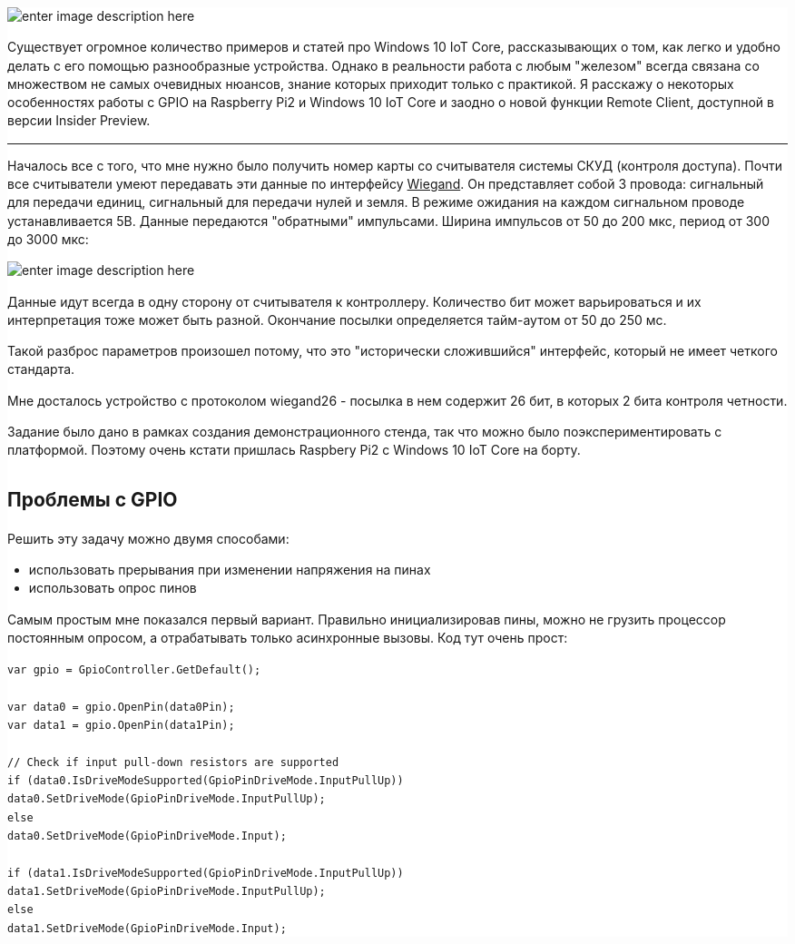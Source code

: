 ![enter image description here](https://habrastorage.org/files/964/b80/438/964b804382664f4a81a7a1f7f948f33e.jpg)

Существует огромное количество примеров и статей про Windows 10 IoT Core, рассказывающих о том, как легко и удобно делать с его помощью разнообразные устройства. Однако в реальности работа с любым "железом" всегда связана со множеством не самых очевидных нюансов, знание которых приходит только с практикой. Я расскажу о некоторых особенностях работы c GPIO на Raspberry Pi2 и Windows 10 IoT Core и  заодно о новой функции Remote Client, доступной в версии Insider Preview.


----------

Началось все с того, что мне нужно было получить номер карты со считывателя системы СКУД (контроля доступа). Почти все считыватели умеют передавать эти данные по интерфейсу [Wiegand](https://ru.wikipedia.org/wiki/%D0%92%D0%B8%D0%B3%D0%B0%D0%BD%D0%B4_%28%D0%B8%D0%BD%D1%82%D0%B5%D1%80%D1%84%D0%B5%D0%B9%D1%81%29). Он представляет собой 3 провода: сигнальный для передачи единиц, сигнальный для передачи нулей и земля. В режиме ожидания на каждом сигнальном проводе устанавливается 5В. Данные передаются "обратными" импульсами. Ширина импульсов от 50 до 200 мкс, период от 300 до 3000 мкс:

![enter image description here](https://habrastorage.org/files/b34/023/8db/b340238dbc784cb9a24a7201c8a8bdea.PNG)

Данные идут всегда в одну сторону от считывателя к контроллеру. Количество бит может варьироваться и их интерпретация тоже может быть разной. Окончание посылки определяется тайм-аутом от 50 до 250 мс.

Такой разброс параметров произошел потому, что это "исторически сложившийся" интерфейс, который не имеет четкого стандарта.

Мне досталось устройство с протоколом wiegand26 - посылка в нем содержит 26 бит, в которых 2 бита контроля четности.

Задание было дано в рамках создания демонстрационного стенда, так что можно было поэкспериментировать с платформой. Поэтому очень кстати пришлась Raspbery Pi2 с Windows 10 IoT Core на борту.

Проблемы с GPIO
---------------

Решить эту задачу можно двумя способами:

 - использовать прерывания при изменении напряжения на пинах
 - использовать опрос пинов

Самым простым мне показался первый вариант. Правильно инициализировав пины, можно не грузить процессор постоянным опросом, а отрабатывать только асинхронные вызовы. Код тут очень прост:

    var gpio = GpioController.GetDefault();
    
    var data0 = gpio.OpenPin(data0Pin);
    var data1 = gpio.OpenPin(data1Pin);
        
    // Check if input pull-down resistors are supported
    if (data0.IsDriveModeSupported(GpioPinDriveMode.InputPullUp))
    data0.SetDriveMode(GpioPinDriveMode.InputPullUp);
    else
    data0.SetDriveMode(GpioPinDriveMode.Input);
    
    if (data1.IsDriveModeSupported(GpioPinDriveMode.InputPullUp))
    data1.SetDriveMode(GpioPinDriveMode.InputPullUp);
    else
    data1.SetDriveMode(GpioPinDriveMode.Input);
    